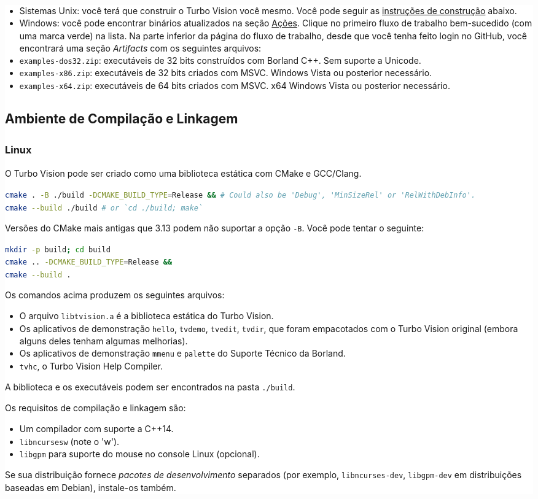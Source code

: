 *  Sistemas Unix: você terá que construir o Turbo Vision você mesmo. Você pode seguir as [instruções de construção](#build-linux) abaixo.
*  Windows: você pode encontrar binários atualizados na seção [Ações](https://github.com/magiblot/tvision/actions?query=branch:master+event:push). Clique no primeiro fluxo de trabalho bem-sucedido (com uma marca verde) na lista. Na parte inferior da página do fluxo de trabalho, desde que você tenha feito login no GitHub, você encontrará uma seção *Artifacts* com os seguintes arquivos:
* `examples-dos32.zip`: executáveis ​​de 32 bits construídos com Borland C++. Sem suporte a Unicode.
* `examples-x86.zip`: executáveis ​​de 32 bits criados com MSVC. Windows Vista ou posterior necessário.
* `examples-x64.zip`: executáveis ​​de 64 bits criados com MSVC. x64 Windows Vista ou posterior necessário.

## Ambiente de Compilação e Linkagem

<div id="build-linux"></div>

### Linux

O Turbo Vision pode ser criado como uma biblioteca estática com CMake e GCC/Clang.

```sh
cmake . -B ./build -DCMAKE_BUILD_TYPE=Release && # Could also be 'Debug', 'MinSizeRel' or 'RelWithDebInfo'.
cmake --build ./build # or `cd ./build; make`
```

Versões do CMake mais antigas que 3.13 podem não suportar a opção `-B`. Você pode tentar o seguinte:

```sh
mkdir -p build; cd build
cmake .. -DCMAKE_BUILD_TYPE=Release &&
cmake --build .
```

Os comandos acima produzem os seguintes arquivos:

*  O arquivo `libtvision.a` é a biblioteca estática do Turbo Vision.
*  Os aplicativos de demonstração `hello`, `tvdemo`, `tvedit`, `tvdir`, que foram empacotados com o Turbo Vision original (embora alguns deles tenham algumas melhorias).
*  Os aplicativos de demonstração `mmenu` e `palette` do Suporte Técnico da Borland.
* `tvhc`, o Turbo Vision Help Compiler.

A biblioteca e os executáveis ​​podem ser encontrados na pasta `./build`.

Os requisitos de compilação e linkagem são:

*  Um compilador com suporte a C++14.
*  `libncursesw` (note o 'w').
*  `libgpm` para suporte do mouse no console Linux (opcional).

Se sua distribuição fornece *pacotes de desenvolvimento* separados (por exemplo, `libncurses-dev`, `libgpm-dev` em distribuições baseadas em Debian), instale-os também.

<div id="build-linux-runtime"></div>
